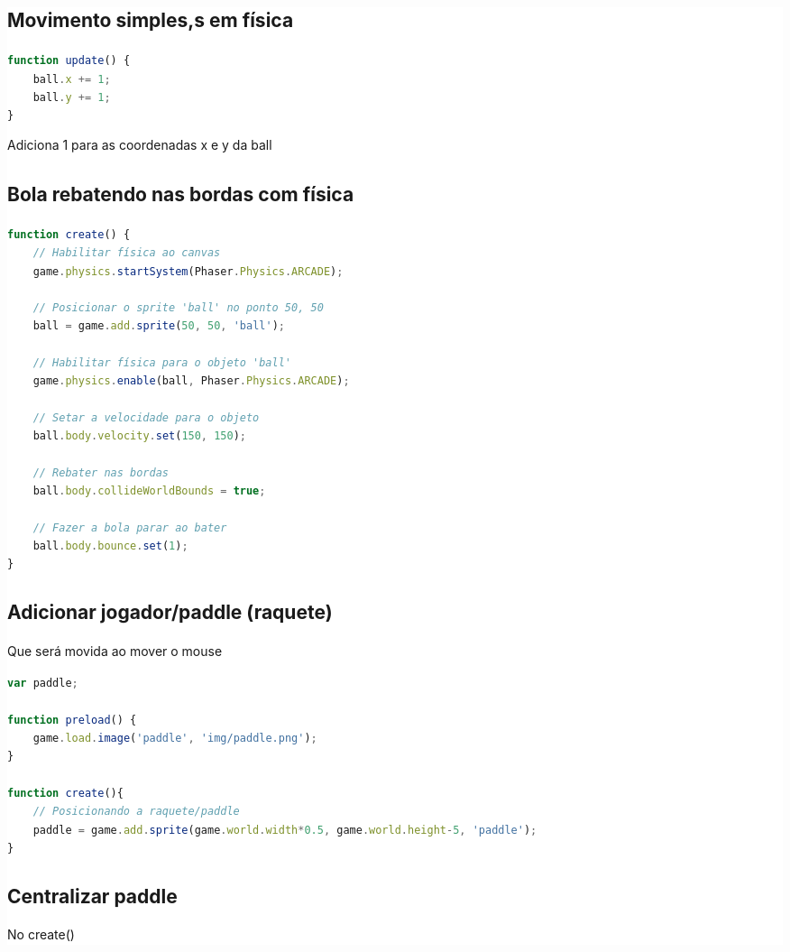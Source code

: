 ## Movimento simples,s em física
```js
function update() {
    ball.x += 1;
    ball.y += 1;
}
```
Adiciona 1 para as coordenadas x e y da ball

## Bola rebatendo nas bordas com física
```js
function create() {
	// Habilitar física ao canvas
    game.physics.startSystem(Phaser.Physics.ARCADE);

	// Posicionar o sprite 'ball' no ponto 50, 50
    ball = game.add.sprite(50, 50, 'ball');

	// Habilitar física para o objeto 'ball'
    game.physics.enable(ball, Phaser.Physics.ARCADE);

	// Setar a velocidade para o objeto
    ball.body.velocity.set(150, 150);

	// Rebater nas bordas
	ball.body.collideWorldBounds = true;

	// Fazer a bola parar ao bater
	ball.body.bounce.set(1);
}
```

## Adicionar jogador/paddle (raquete)
Que será movida ao mover o mouse
```js
var paddle;

function preload() {
    game.load.image('paddle', 'img/paddle.png');
}

function create(){
	// Posicionando a raquete/paddle
	paddle = game.add.sprite(game.world.width*0.5, game.world.height-5, 'paddle');
}
```

## Centralizar paddle

No create()
